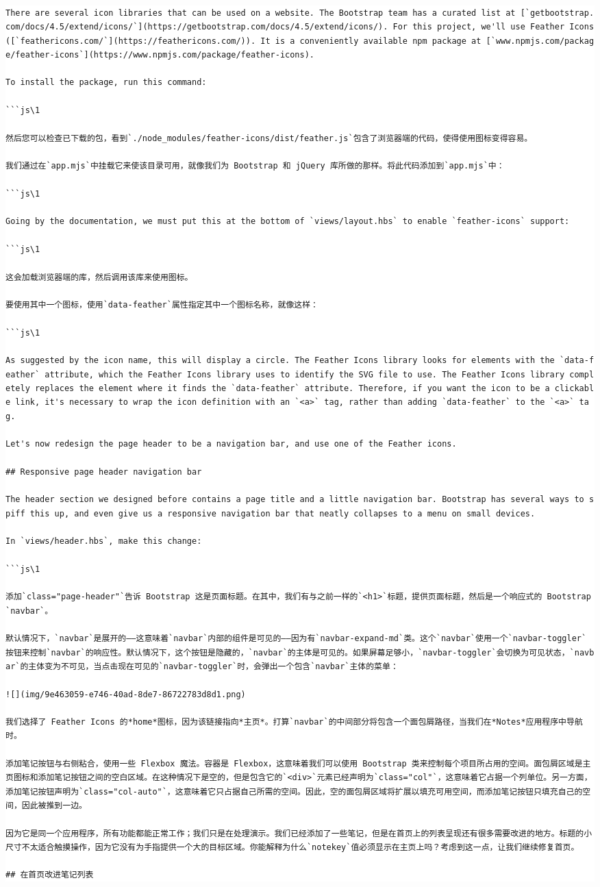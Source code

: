 ```js\1
There are several icon libraries that can be used on a website. The Bootstrap team has a curated list at [`getbootstrap.com/docs/4.5/extend/icons/`](https://getbootstrap.com/docs/4.5/extend/icons/). For this project, we'll use Feather Icons ([`feathericons.com/`](https://feathericons.com/)). It is a conveniently available npm package at [`www.npmjs.com/package/feather-icons`](https://www.npmjs.com/package/feather-icons).

To install the package, run this command:

```js\1

然后您可以检查已下载的包，看到`./node_modules/feather-icons/dist/feather.js`包含了浏览器端的代码，使得使用图标变得容易。

我们通过在`app.mjs`中挂载它来使该目录可用，就像我们为 Bootstrap 和 jQuery 库所做的那样。将此代码添加到`app.mjs`中：

```js\1

Going by the documentation, we must put this at the bottom of `views/layout.hbs` to enable `feather-icons` support:

```js\1

这会加载浏览器端的库，然后调用该库来使用图标。

要使用其中一个图标，使用`data-feather`属性指定其中一个图标名称，就像这样：

```js\1

As suggested by the icon name, this will display a circle. The Feather Icons library looks for elements with the `data-feather` attribute, which the Feather Icons library uses to identify the SVG file to use. The Feather Icons library completely replaces the element where it finds the `data-feather` attribute. Therefore, if you want the icon to be a clickable link, it's necessary to wrap the icon definition with an `<a>` tag, rather than adding `data-feather` to the `<a>` tag.

Let's now redesign the page header to be a navigation bar, and use one of the Feather icons.

## Responsive page header navigation bar

The header section we designed before contains a page title and a little navigation bar. Bootstrap has several ways to spiff this up, and even give us a responsive navigation bar that neatly collapses to a menu on small devices.

In `views/header.hbs`, make this change:

```js\1

添加`class="page-header"`告诉 Bootstrap 这是页面标题。在其中，我们有与之前一样的`<h1>`标题，提供页面标题，然后是一个响应式的 Bootstrap `navbar`。

默认情况下，`navbar`是展开的——这意味着`navbar`内部的组件是可见的——因为有`navbar-expand-md`类。这个`navbar`使用一个`navbar-toggler`按钮来控制`navbar`的响应性。默认情况下，这个按钮是隐藏的，`navbar`的主体是可见的。如果屏幕足够小，`navbar-toggler`会切换为可见状态，`navbar`的主体变为不可见，当点击现在可见的`navbar-toggler`时，会弹出一个包含`navbar`主体的菜单：

![](img/9e463059-e746-40ad-8de7-86722783d8d1.png)

我们选择了 Feather Icons 的*home*图标，因为该链接指向*主页*。打算`navbar`的中间部分将包含一个面包屑路径，当我们在*Notes*应用程序中导航时。

添加笔记按钮与右侧粘合，使用一些 Flexbox 魔法。容器是 Flexbox，这意味着我们可以使用 Bootstrap 类来控制每个项目所占用的空间。面包屑区域是主页图标和添加笔记按钮之间的空白区域。在这种情况下是空的，但是包含它的`<div>`元素已经声明为`class="col"`，这意味着它占据一个列单位。另一方面，添加笔记按钮声明为`class="col-auto"`，这意味着它只占据自己所需的空间。因此，空的面包屑区域将扩展以填充可用空间，而添加笔记按钮只填充自己的空间，因此被推到一边。

因为它是同一个应用程序，所有功能都能正常工作；我们只是在处理演示。我们已经添加了一些笔记，但是在首页上的列表呈现还有很多需要改进的地方。标题的小尺寸不太适合触摸操作，因为它没有为手指提供一个大的目标区域。你能解释为什么`notekey`值必须显示在主页上吗？考虑到这一点，让我们继续修复首页。

## 在首页改进笔记列表
```